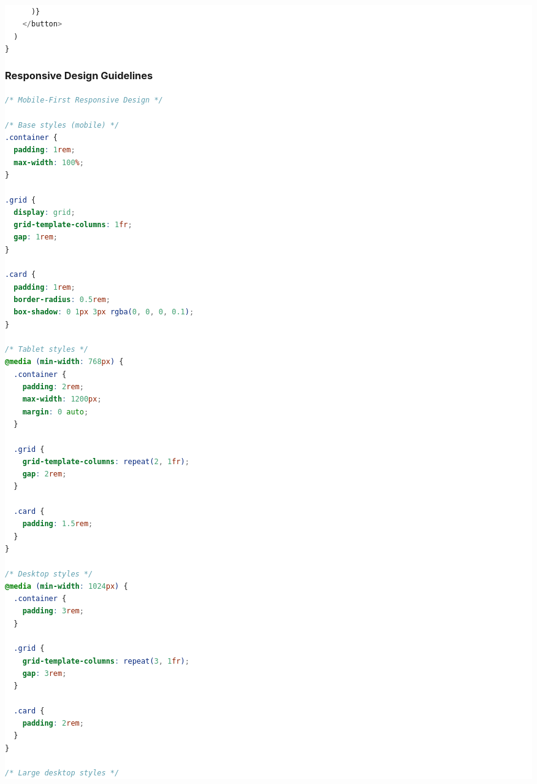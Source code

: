 ```typescript
      )}
    </button>
  )
}
```

### Responsive Design Guidelines
```css
/* Mobile-First Responsive Design */

/* Base styles (mobile) */
.container {
  padding: 1rem;
  max-width: 100%;
}

.grid {
  display: grid;
  grid-template-columns: 1fr;
  gap: 1rem;
}

.card {
  padding: 1rem;
  border-radius: 0.5rem;
  box-shadow: 0 1px 3px rgba(0, 0, 0, 0.1);
}

/* Tablet styles */
@media (min-width: 768px) {
  .container {
    padding: 2rem;
    max-width: 1200px;
    margin: 0 auto;
  }
  
  .grid {
    grid-template-columns: repeat(2, 1fr);
    gap: 2rem;
  }
  
  .card {
    padding: 1.5rem;
  }
}

/* Desktop styles */
@media (min-width: 1024px) {
  .container {
    padding: 3rem;
  }
  
  .grid {
    grid-template-columns: repeat(3, 1fr);
    gap: 3rem;
  }
  
  .card {
    padding: 2rem;
  }
}

/* Large desktop styles */
```